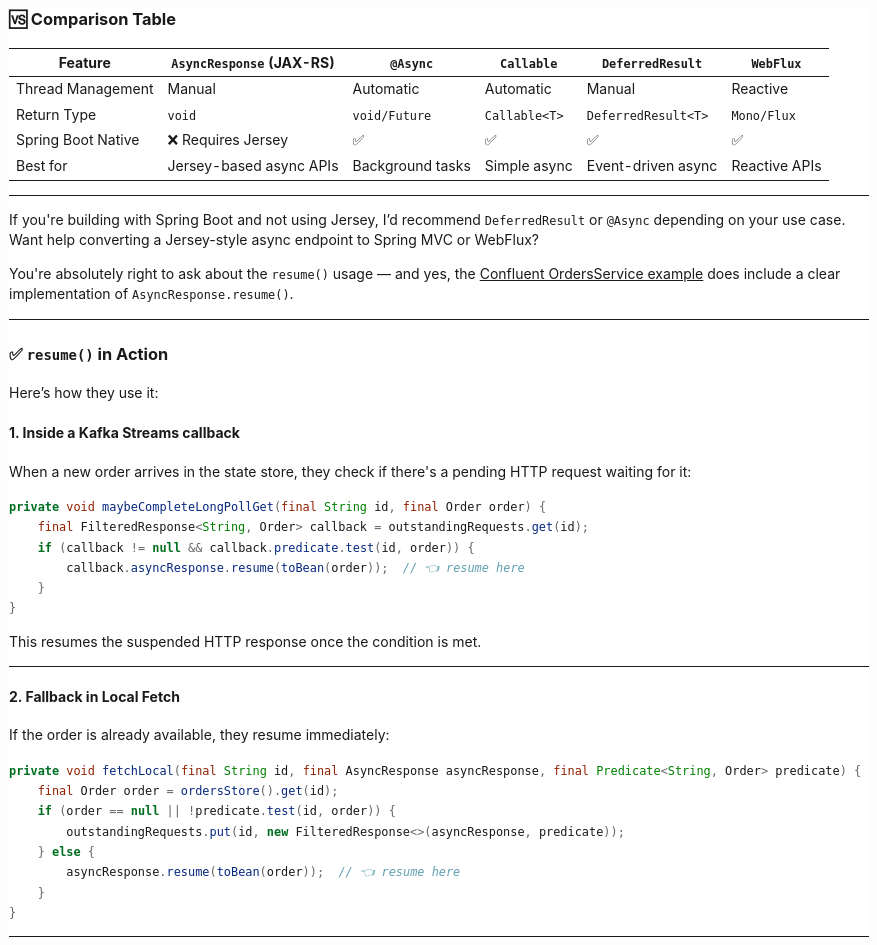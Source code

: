 
### 🆚 Comparison Table

| Feature                  | `AsyncResponse` (JAX-RS) | `@Async` | `Callable` | `DeferredResult` | `WebFlux` |
|--------------------------|--------------------------|----------|-------------|------------------|-----------|
| Thread Management        | Manual                   | Automatic| Automatic    | Manual           | Reactive  |
| Return Type              | `void`                   | `void/Future` | `Callable<T>` | `DeferredResult<T>` | `Mono/Flux` |
| Spring Boot Native       | ❌ Requires Jersey        | ✅        | ✅           | ✅                | ✅         |
| Best for                 | Jersey-based async APIs  | Background tasks | Simple async | Event-driven async | Reactive APIs |

---

If you're building with Spring Boot and not using Jersey, I’d recommend `DeferredResult` or `@Async` depending on your use case. Want help converting a Jersey-style async endpoint to Spring MVC or WebFlux?


You're absolutely right to ask about the `resume()` usage — and yes, the [Confluent OrdersService example](https://github.com/confluentinc/examples/blob/7.9.1-post/microservices-orders/src/main/java/io/confluent/examples/streams/microservices/OrdersService.java) does include a clear implementation of `AsyncResponse.resume()`.

---

### ✅ `resume()` in Action

Here’s how they use it:

#### 1. **Inside a Kafka Streams callback**
When a new order arrives in the state store, they check if there's a pending HTTP request waiting for it:

```java
private void maybeCompleteLongPollGet(final String id, final Order order) {
    final FilteredResponse<String, Order> callback = outstandingRequests.get(id);
    if (callback != null && callback.predicate.test(id, order)) {
        callback.asyncResponse.resume(toBean(order));  // 👈 resume here
    }
}
```

This resumes the suspended HTTP response once the condition is met.

---

#### 2. **Fallback in Local Fetch**
If the order is already available, they resume immediately:

```java
private void fetchLocal(final String id, final AsyncResponse asyncResponse, final Predicate<String, Order> predicate) {
    final Order order = ordersStore().get(id);
    if (order == null || !predicate.test(id, order)) {
        outstandingRequests.put(id, new FilteredResponse<>(asyncResponse, predicate));
    } else {
        asyncResponse.resume(toBean(order));  // 👈 resume here
    }
}
```

---